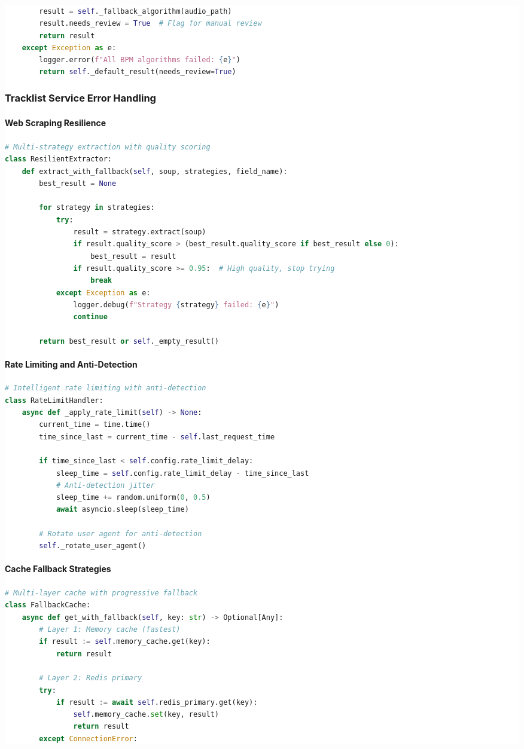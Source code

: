 ```python
        result = self._fallback_algorithm(audio_path)
        result.needs_review = True  # Flag for manual review
        return result
    except Exception as e:
        logger.error(f"All BPM algorithms failed: {e}")
        return self._default_result(needs_review=True)
```

### Tracklist Service Error Handling

#### Web Scraping Resilience
```python
# Multi-strategy extraction with quality scoring
class ResilientExtractor:
    def extract_with_fallback(self, soup, strategies, field_name):
        best_result = None

        for strategy in strategies:
            try:
                result = strategy.extract(soup)
                if result.quality_score > (best_result.quality_score if best_result else 0):
                    best_result = result
                if result.quality_score >= 0.95:  # High quality, stop trying
                    break
            except Exception as e:
                logger.debug(f"Strategy {strategy} failed: {e}")
                continue

        return best_result or self._empty_result()
```

#### Rate Limiting and Anti-Detection
```python
# Intelligent rate limiting with anti-detection
class RateLimitHandler:
    async def _apply_rate_limit(self) -> None:
        current_time = time.time()
        time_since_last = current_time - self.last_request_time

        if time_since_last < self.config.rate_limit_delay:
            sleep_time = self.config.rate_limit_delay - time_since_last
            # Anti-detection jitter
            sleep_time += random.uniform(0, 0.5)
            await asyncio.sleep(sleep_time)

        # Rotate user agent for anti-detection
        self._rotate_user_agent()
```

#### Cache Fallback Strategies
```python
# Multi-layer cache with progressive fallback
class FallbackCache:
    async def get_with_fallback(self, key: str) -> Optional[Any]:
        # Layer 1: Memory cache (fastest)
        if result := self.memory_cache.get(key):
            return result

        # Layer 2: Redis primary
        try:
            if result := await self.redis_primary.get(key):
                self.memory_cache.set(key, result)
                return result
        except ConnectionError:
```